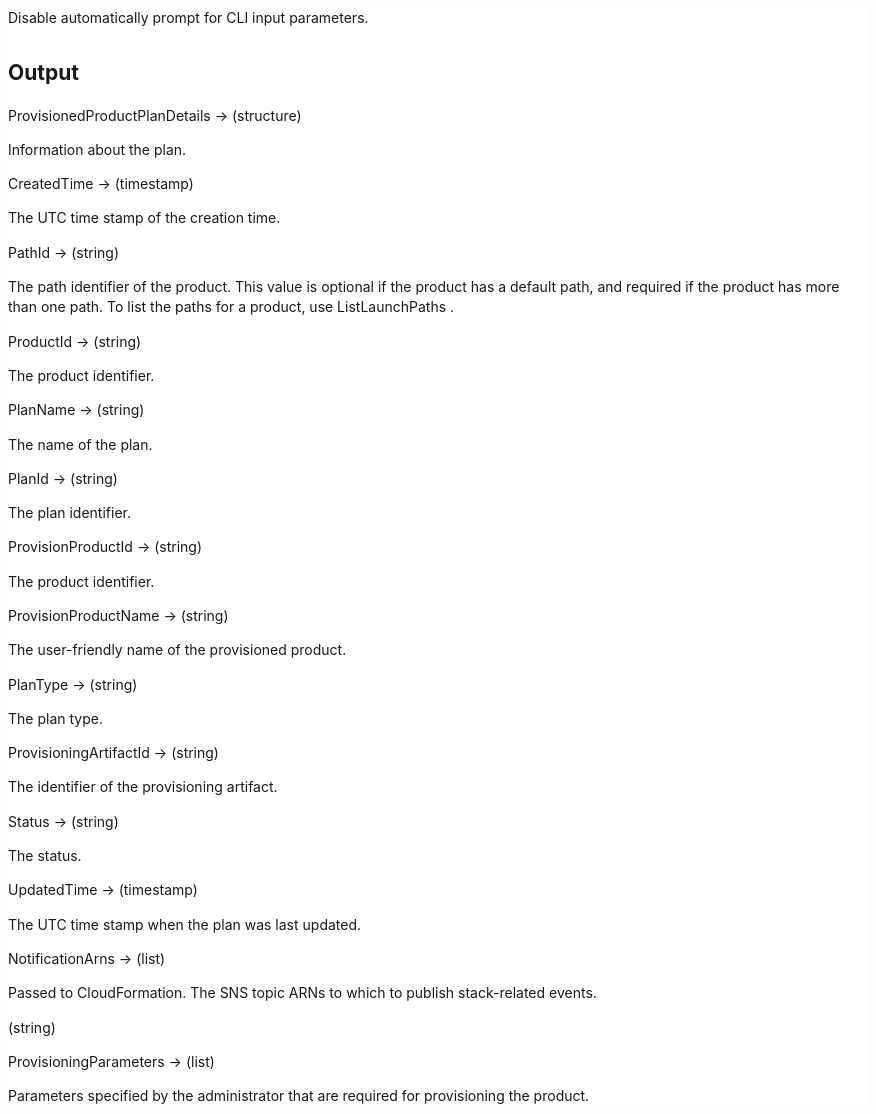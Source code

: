 Disable automatically prompt for CLI input parameters.

## Output

ProvisionedProductPlanDetails -> (structure)

Information about the plan.

CreatedTime -> (timestamp)

The UTC time stamp of the creation time.

PathId -> (string)

The path identifier of the product. This value is optional if the product has a default path, and required if the product has more than one path. To list the paths for a product, use  ListLaunchPaths .

ProductId -> (string)

The product identifier.

PlanName -> (string)

The name of the plan.

PlanId -> (string)

The plan identifier.

ProvisionProductId -> (string)

The product identifier.

ProvisionProductName -> (string)

The user-friendly name of the provisioned product.

PlanType -> (string)

The plan type.

ProvisioningArtifactId -> (string)

The identifier of the provisioning artifact.

Status -> (string)

The status.

UpdatedTime -> (timestamp)

The UTC time stamp when the plan was last updated.

NotificationArns -> (list)

Passed to CloudFormation. The SNS topic ARNs to which to publish stack-related events.

(string)

ProvisioningParameters -> (list)

Parameters specified by the administrator that are required for provisioning the product.
